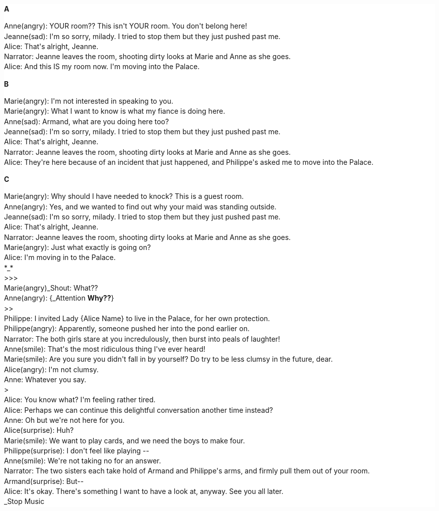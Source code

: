 **A**

Anne\(angry\): YOUR room?? This isn't YOUR room. You don't belong here!  
Jeanne\(sad\): I'm so sorry, milady. I tried to stop them but they just pushed past me.  
Alice: That's alright, Jeanne.  
Narrator: Jeanne leaves the room, shooting dirty looks at Marie and Anne as she goes.  
Alice: And this IS my room now. I'm moving into the Palace.

**B**

Marie\(angry\): I'm not interested in speaking to you.  
Marie\(angry\): What I want to know is what my fiance is doing here.  
Anne\(sad\): Armand, what are you doing here too?  
Jeanne\(sad\): I'm so sorry, milady. I tried to stop them but they just pushed past me.  
Alice: That's alright, Jeanne.  
Narrator: Jeanne leaves the room, shooting dirty looks at Marie and Anne as she goes.  
Alice: They're here because of an incident that just happened, and Philippe's asked me to move into the Palace.

**C**

Marie\(angry\): Why should I have needed to knock? This is a guest room.  
Anne\(angry\): Yes, and we wanted to find out why your maid was standing outside.  
Jeanne\(sad\): I'm so sorry, milady. I tried to stop them but they just pushed past me.  
Alice: That's alright, Jeanne.  
Narrator: Jeanne leaves the room, shooting dirty looks at Marie and Anne as she goes.  
Marie\(angry\): Just what exactly is going on?  
Alice: I'm moving in to the Palace.  
\*_\*  
&gt;&gt;&gt;  
Marie\(angry\)_Shout: What??  
Anne\(angry\): {_Attention **Why??**}  
&gt;&gt;  
Philippe: I invited Lady {Alice Name} to live in the Palace, for her own protection.  
Philippe\(angry\): Apparently, someone pushed her into the pond earlier on.  
Narrator: The both girls stare at you incredulously, then burst into peals of laughter!  
Anne\(smile\): That's the most ridiculous thing I've ever heard!  
Marie\(smile\): Are you sure you didn't fall in by yourself? Do try to be less clumsy in the future, dear.  
Alice\(angry\): I'm not clumsy.  
Anne: Whatever you say.  
&gt;  
Alice: You know what? I'm feeling rather tired.  
Alice: Perhaps we can continue this delightful conversation another time instead?  
Anne: Oh but we're not here for you.  
Alice\(surprise\): Huh?  
Marie\(smile\): We want to play cards, and we need the boys to make four.  
Philippe\(surprise\): I don't feel like playing --  
Anne\(smile\): We're not taking no for an answer.  
Narrator: The two sisters each take hold of Armand and Philippe's arms, and firmly pull them out of your room.  
Armand\(surprise\): But--  
Alice: It's okay. There's something I want to have a look at, anyway. See you all later.  
\_Stop Music
